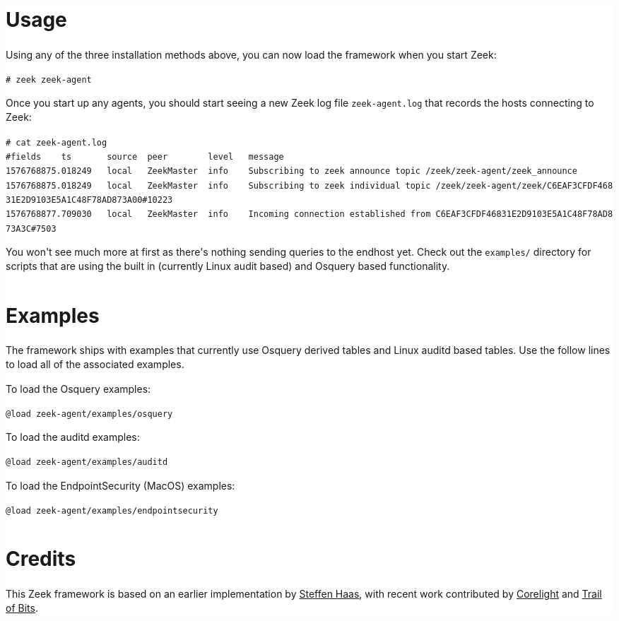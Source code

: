 # Usage

Using any of the three installation methods above, you can now load
the framework when you start Zeek:

    # zeek zeek-agent

Once you start up any agents, you should start seeing a new Zeek log
file `zeek-agent.log` that records the hosts connecting to Zeek:

    # cat zeek-agent.log
    #fields    ts       source  peer        level   message
    1576768875.018249	local	ZeekMaster	info	Subscribing to zeek announce topic /zeek/zeek-agent/zeek_announce
    1576768875.018249	local	ZeekMaster	info	Subscribing to zeek individual topic /zeek/zeek-agent/zeek/C6EAF3CFDF46831E2D9103E5A1C48F78AD873A00#10223
    1576768877.709030	local	ZeekMaster	info	Incoming connection established from C6EAF3CFDF46831E2D9103E5A1C48F78AD873A3C#7503

You won't see much more at first as there's nothing sending queries to
the endhost yet. Check out the `examples/` directory for scripts that
are using the built in (currently Linux audit based) and Osquery based
functionality.

# Examples

The framework ships with examples that currently use Osquery derived tables
and Linux auditd based tables.  Use the follow lines to load all of the
associated examples.

To load the Osquery examples:

    @load zeek-agent/examples/osquery

To load the auditd examples:

    @load zeek-agent/examples/auditd

To load the EndpointSecurity (MacOS) examples:

    @load zeek-agent/examples/endpointsecurity


# Credits

This Zeek framework is based on an earlier implementation by [Steffen
Haas](https://github.com/iBigQ), with recent work contributed by
[Corelight](https://www.corelight.com) and [Trail of
Bits](https://www.trailofbits.com).

